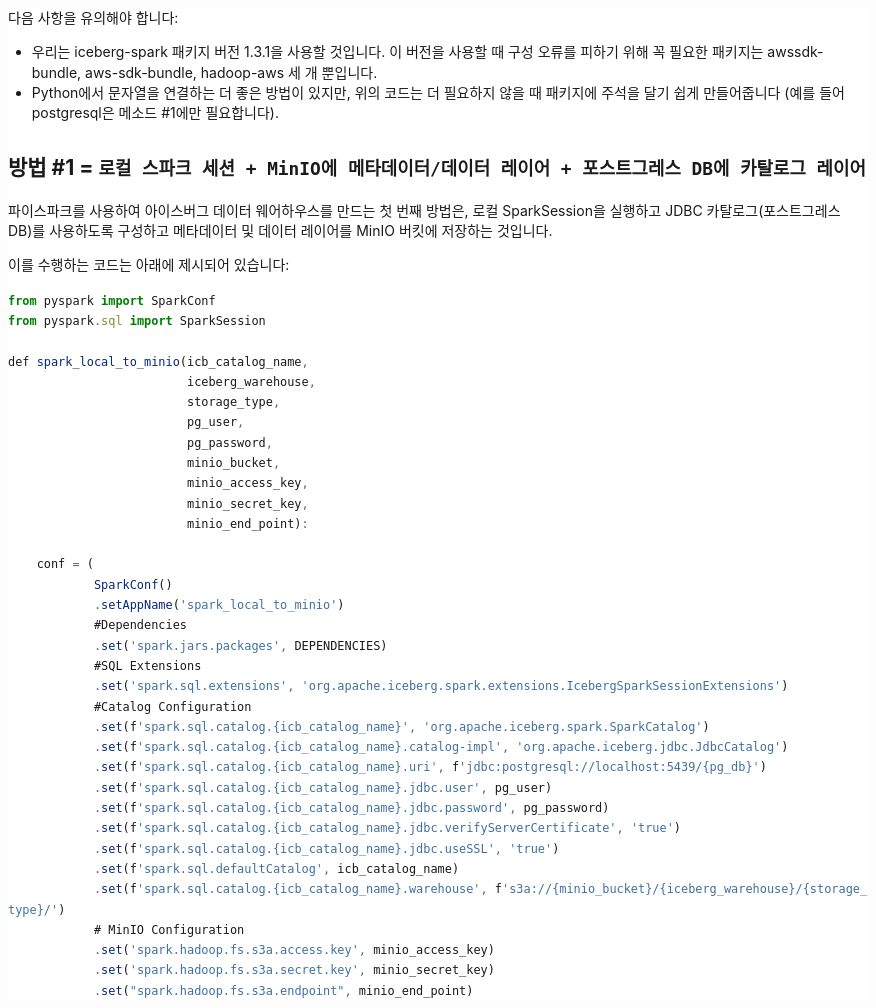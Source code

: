 다음 사항을 유의해야 합니다:

- 우리는 iceberg-spark 패키지 버전 1.3.1을 사용할 것입니다. 이 버전을 사용할 때 구성 오류를 피하기 위해 꼭 필요한 패키지는 awssdk-bundle, aws-sdk-bundle, hadoop-aws 세 개 뿐입니다.
- Python에서 문자열을 연결하는 더 좋은 방법이 있지만, 위의 코드는 더 필요하지 않을 때 패키지에 주석을 달기 쉽게 만들어줍니다 (예를 들어 postgresql은 메소드 #1에만 필요합니다).



<ins class="adsbygoogle"
     style="display:block"
     data-ad-client="ca-pub-4877378276818686"
     data-ad-slot="1898504329"
     data-ad-format="auto"
     data-full-width-responsive="true"></ins>

<script>
     (adsbygoogle = window.adsbygoogle || []).push({});
</script>

## 방법 #1 = `로컬 스파크 세션 + MinIO에 메타데이터/데이터 레이어 + 포스트그레스 DB에 카탈로그 레이어`

파이스파크를 사용하여 아이스버그 데이터 웨어하우스를 만드는 첫 번째 방법은, 로컬 SparkSession을 실행하고 JDBC 카탈로그(포스트그레스 DB)를 사용하도록 구성하고 메타데이터 및 데이터 레이어를 MinIO 버킷에 저장하는 것입니다.

이를 수행하는 코드는 아래에 제시되어 있습니다:

```js
from pyspark import SparkConf
from pyspark.sql import SparkSession

def spark_local_to_minio(icb_catalog_name,
                         iceberg_warehouse,
                         storage_type,
                         pg_user,
                         pg_password,
                         minio_bucket,
                         minio_access_key,
                         minio_secret_key,
                         minio_end_point):

    conf = (
            SparkConf()
            .setAppName('spark_local_to_minio')
            #Dependencies
            .set('spark.jars.packages', DEPENDENCIES)
            #SQL Extensions
            .set('spark.sql.extensions', 'org.apache.iceberg.spark.extensions.IcebergSparkSessionExtensions')
            #Catalog Configuration
            .set(f'spark.sql.catalog.{icb_catalog_name}', 'org.apache.iceberg.spark.SparkCatalog')
            .set(f'spark.sql.catalog.{icb_catalog_name}.catalog-impl', 'org.apache.iceberg.jdbc.JdbcCatalog')
            .set(f'spark.sql.catalog.{icb_catalog_name}.uri', f'jdbc:postgresql://localhost:5439/{pg_db}')
            .set(f'spark.sql.catalog.{icb_catalog_name}.jdbc.user', pg_user)
            .set(f'spark.sql.catalog.{icb_catalog_name}.jdbc.password', pg_password)
            .set(f'spark.sql.catalog.{icb_catalog_name}.jdbc.verifyServerCertificate', 'true')
            .set(f'spark.sql.catalog.{icb_catalog_name}.jdbc.useSSL', 'true')
            .set(f'spark.sql.defaultCatalog', icb_catalog_name)
            .set(f'spark.sql.catalog.{icb_catalog_name}.warehouse', f's3a://{minio_bucket}/{iceberg_warehouse}/{storage_type}/')
            # MinIO Configuration
            .set('spark.hadoop.fs.s3a.access.key', minio_access_key)
            .set('spark.hadoop.fs.s3a.secret.key', minio_secret_key)
            .set("spark.hadoop.fs.s3a.endpoint", minio_end_point)
```